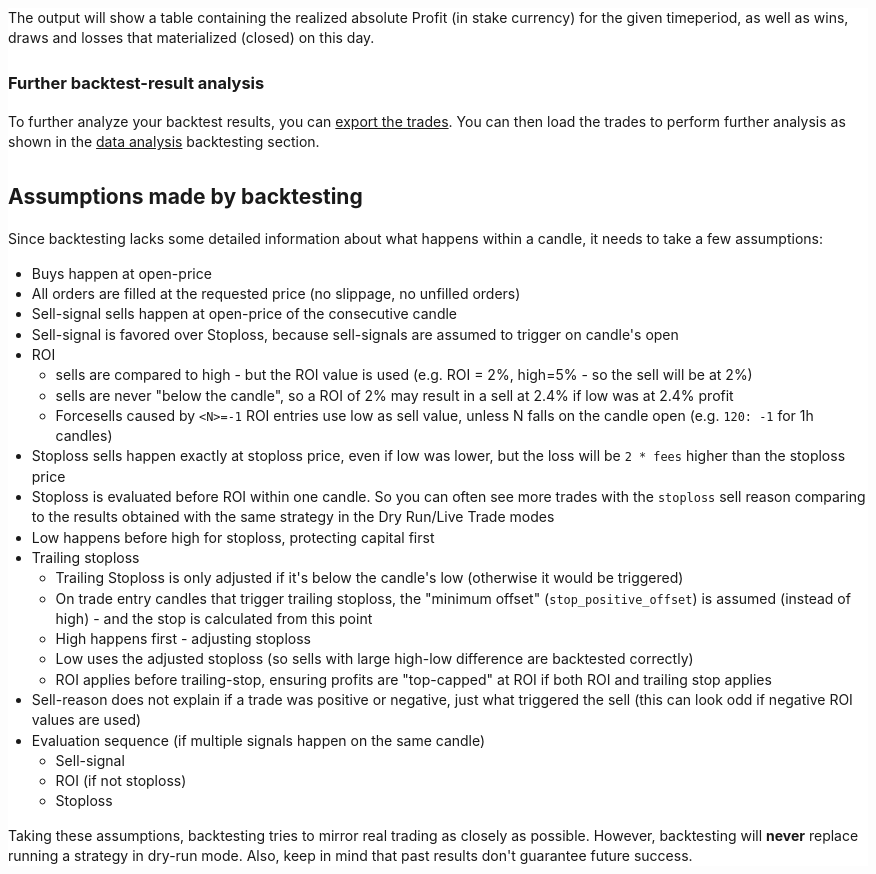 The output will show a table containing the realized absolute Profit (in stake currency) for the given timeperiod, as well as wins, draws and losses that materialized (closed) on this day.

### Further backtest-result analysis

To further analyze your backtest results, you can [export the trades](#exporting-trades-to-file).
You can then load the trades to perform further analysis as shown in the [data analysis](data-analysis.md#backtesting) backtesting section.

## Assumptions made by backtesting

Since backtesting lacks some detailed information about what happens within a candle, it needs to take a few assumptions:

- Buys happen at open-price
- All orders are filled at the requested price (no slippage, no unfilled orders)
- Sell-signal sells happen at open-price of the consecutive candle
- Sell-signal is favored over Stoploss, because sell-signals are assumed to trigger on candle's open
- ROI
  - sells are compared to high - but the ROI value is used (e.g. ROI = 2%, high=5% - so the sell will be at 2%)
  - sells are never "below the candle", so a ROI of 2% may result in a sell at 2.4% if low was at 2.4% profit
  - Forcesells caused by `<N>=-1` ROI entries use low as sell value, unless N falls on the candle open (e.g. `120: -1` for 1h candles)
- Stoploss sells happen exactly at stoploss price, even if low was lower, but the loss will be `2 * fees` higher than the stoploss price
- Stoploss is evaluated before ROI within one candle. So you can often see more trades with the `stoploss` sell reason comparing to the results obtained with the same strategy in the Dry Run/Live Trade modes
- Low happens before high for stoploss, protecting capital first
- Trailing stoploss
  - Trailing Stoploss is only adjusted if it's below the candle's low (otherwise it would be triggered)
  - On trade entry candles that trigger trailing stoploss, the "minimum offset" (`stop_positive_offset`) is assumed (instead of high) - and the stop is calculated from this point
  - High happens first - adjusting stoploss
  - Low uses the adjusted stoploss (so sells with large high-low difference are backtested correctly)
  - ROI applies before trailing-stop, ensuring profits are "top-capped" at ROI if both ROI and trailing stop applies
- Sell-reason does not explain if a trade was positive or negative, just what triggered the sell (this can look odd if negative ROI values are used)
- Evaluation sequence (if multiple signals happen on the same candle)
  - Sell-signal
  - ROI (if not stoploss)
  - Stoploss

Taking these assumptions, backtesting tries to mirror real trading as closely as possible. However, backtesting will **never** replace running a strategy in dry-run mode.
Also, keep in mind that past results don't guarantee future success.
